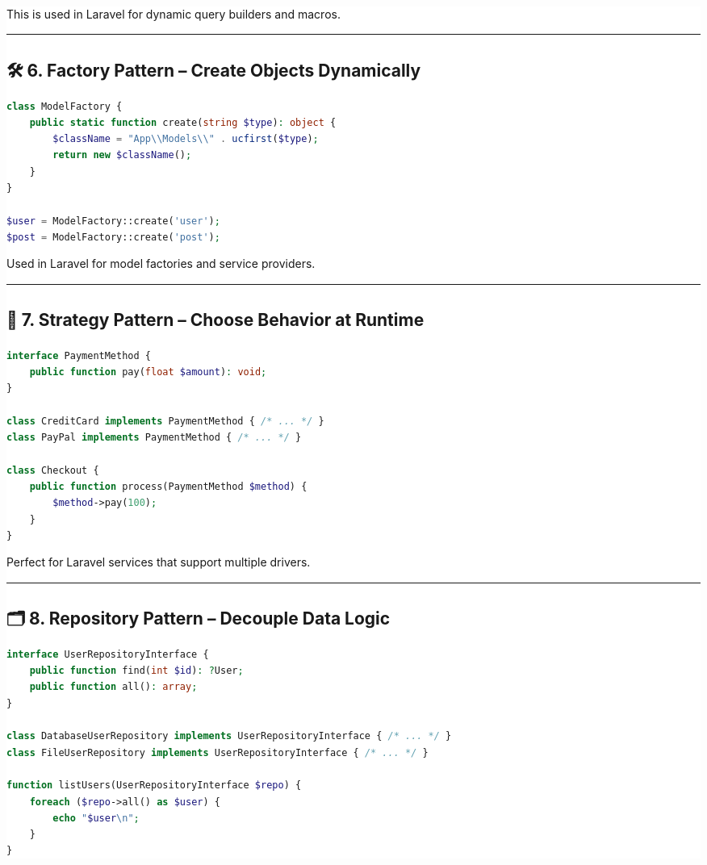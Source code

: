 This is used in Laravel for dynamic query builders and macros.

---

## 🛠 6. Factory Pattern – Create Objects Dynamically

```php
class ModelFactory {
    public static function create(string $type): object {
        $className = "App\\Models\\" . ucfirst($type);
        return new $className();
    }
}

$user = ModelFactory::create('user');
$post = ModelFactory::create('post');
```

Used in Laravel for model factories and service providers.

---

## 🧩 7. Strategy Pattern – Choose Behavior at Runtime

```php
interface PaymentMethod {
    public function pay(float $amount): void;
}

class CreditCard implements PaymentMethod { /* ... */ }
class PayPal implements PaymentMethod { /* ... */ }

class Checkout {
    public function process(PaymentMethod $method) {
        $method->pay(100);
    }
}
```

Perfect for Laravel services that support multiple drivers.

---

## 🗂 8. Repository Pattern – Decouple Data Logic

```php
interface UserRepositoryInterface {
    public function find(int $id): ?User;
    public function all(): array;
}

class DatabaseUserRepository implements UserRepositoryInterface { /* ... */ }
class FileUserRepository implements UserRepositoryInterface { /* ... */ }

function listUsers(UserRepositoryInterface $repo) {
    foreach ($repo->all() as $user) {
        echo "$user\n";
    }
}
```
